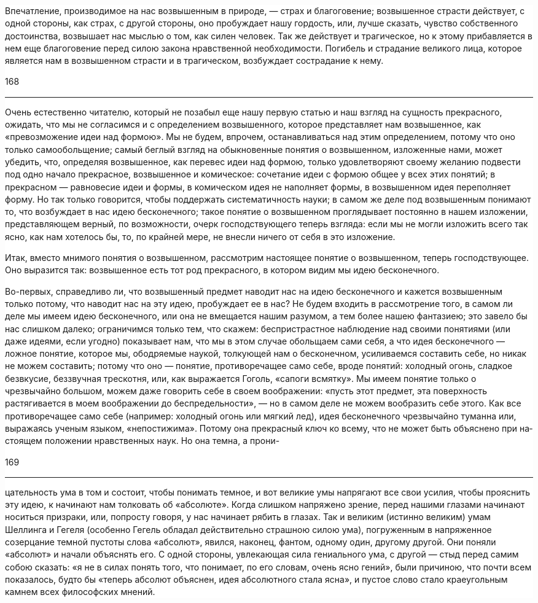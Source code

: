 Впечатление, производимое на нас возвышенным в природе, — страх и благоговение; возвышенное страсти действует, с одной стороны, как страх, с другой стороны, оно пробуждает нашу гордость, или, лучше сказать, чувство собственного достоинства, воз­вышает нас мыслью о том, как силен человек. Так же действует и трагическое, но к этому прибавляется в нем еще благоговение перед силою закона нравственной необходимости. Погибель и страдание великого лица, которое является нам в возвышенном страсти и в трагическом, возбуждает сострадание к нему.

168

------



Очень естественно читателю, который не позабыл еще нашу первую статью и наш взгляд на сущность прекрасного, ожидать, что мы не согласимся и с определением возвышенного, которое представляет нам возвышенное, как «превозможение идеи над формою». Мы не будем, впрочем, останавливаться над этим опре­делением, потому что оно только самообольщение; самый беглый взгляд на обыкновенные понятия о возвышенном, изложенные нами, может убедить, что, определяя возвышенное, как перевес идеи над формою, только удовлетворяют своему желанию под­вести под одно начало прекрасное, возвышенное и комическое: со­четание идеи с формою общее у всех этих понятий; в прекрас­ном — равновесие идеи и формы, в комическом идея не напол­няет формы, в возвышенном идея переполняет форму. Но так только говорится, чтобы поддержать систематичность науки; в самом же деле под возвышенным понимают то, что возбуждает в нас идею бесконечного; такое понятие о возвышенном прогляды­вает постоянно в нашем изложении, представляющем верный, по возможности, очерк господствующего теперь взгляда: если мы не могли изложить всего так ясно, как нам хотелось бы, то, по край­ней мере, не внесли ничего от себя в это изложение.

Итак, вместо мнимого понятия о возвышенном, рассмотрим настоящее понятие о возвышенном, теперь господствующее. Оно выразится так: возвышенное есть тот род прекрасного, в котором видим мы идею бесконечного.

Во-первых, справедливо ли, что возвышенный предмет наво­дит нас на идею бесконечного и кажется возвышенным только по­тому, что наводит нас на эту идею, пробуждает ее в нас? Не бу­дем входить в рассмотрение того, в самом ли деле мы имеем идею бесконечного, или она не вмещается нашим разумом, а тем более нашею фантазиею; это завело бы нас слишком далеко; ограни­чимся только тем, что скажем: беспристрастное наблюдение над своими понятиями (или даже идеями, если угодно) показывает нам, что мы в этом случае обольщаем сами себя, а что идея бес­конечного — ложное понятие, которое мы, ободряемые наукой, толкующей нам о бесконечном, усиливаемся составить себе, но никак не можем составить; потому что оно — понятие, противоре­чащее само себе, вроде понятий: холодный огонь, сладкое безвку­сие, беззвучная трескотня, или, как выражается Гоголь, «сапоги всмятку». Мы имеем понятие только о чрезвычайно большом, можем даже говорить себе в своем воображении: «пусть этот предмет, эта поверхность растягивается в моем воображении до беспредельности», — но в самом деле не можем вообразить себе этого. Как все противоречащее само себе (например: холодный огонь или мягкий лед), идея бесконечного чрезвычайно туманна или, выражаясь ученым языком, «непостижима». Потому она пре­красный ключ ко всему, что не может быть объяснено при на­стоящем положении нравственных наук. Но она темна, а прони-

169

------

цательность ума в том и состоит, чтобы понимать темное, и вот великие умы напрягают все свои усилия, чтобы прояснить эту идею, к начинают нам толковать об «абсолюте». Когда слишком напряжено зрение, перед нашими глазами начинают носиться призраки, или, попросту говоря, у нас начинает рябить в глазах. Так и великим (истинно великим) умам Шеллинга и Гегеля (особенно Гегель обладал действительно страшною силою ума), погруженным в напряженное созерцание темной пустоты слова «абсолют», явился, наконец, фантом, одному один, другому дру­гой. Они поняли «абсолют» и начали объяснять его. С одной сто­роны, увлекающая сила гениального ума, с другой — стыд перед самим собою сказать: «я не в силах понять того, что понимает, по его словам, очень ясно гений», были причиною, что почти всем показалось, будто бы «теперь абсолют объяснен, идея абсолют­ного стала ясна», и пустое слово стало краеугольным камнем всех философских мнений.
